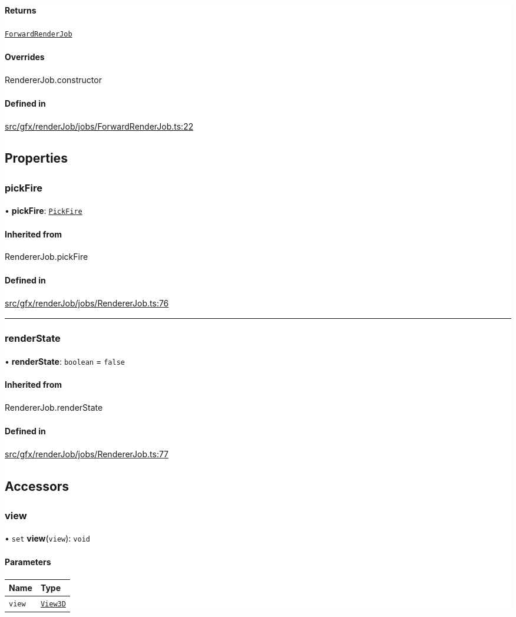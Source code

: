 #### Returns

[`ForwardRenderJob`](ForwardRenderJob.md)

#### Overrides

RendererJob.constructor

#### Defined in

[src/gfx/renderJob/jobs/ForwardRenderJob.ts:22](https://github.com/Orillusion/orillusion/blob/main/src/gfx/renderJob/jobs/ForwardRenderJob.ts#L22)

## Properties

### pickFire

• **pickFire**: [`PickFire`](PickFire.md)

#### Inherited from

RendererJob.pickFire

#### Defined in

[src/gfx/renderJob/jobs/RendererJob.ts:76](https://github.com/Orillusion/orillusion/blob/main/src/gfx/renderJob/jobs/RendererJob.ts#L76)

___

### renderState

• **renderState**: `boolean` = `false`

#### Inherited from

RendererJob.renderState

#### Defined in

[src/gfx/renderJob/jobs/RendererJob.ts:77](https://github.com/Orillusion/orillusion/blob/main/src/gfx/renderJob/jobs/RendererJob.ts#L77)

## Accessors

### view

• `set` **view**(`view`): `void`

#### Parameters

| Name | Type |
| :------ | :------ |
| `view` | [`View3D`](View3D.md) |
